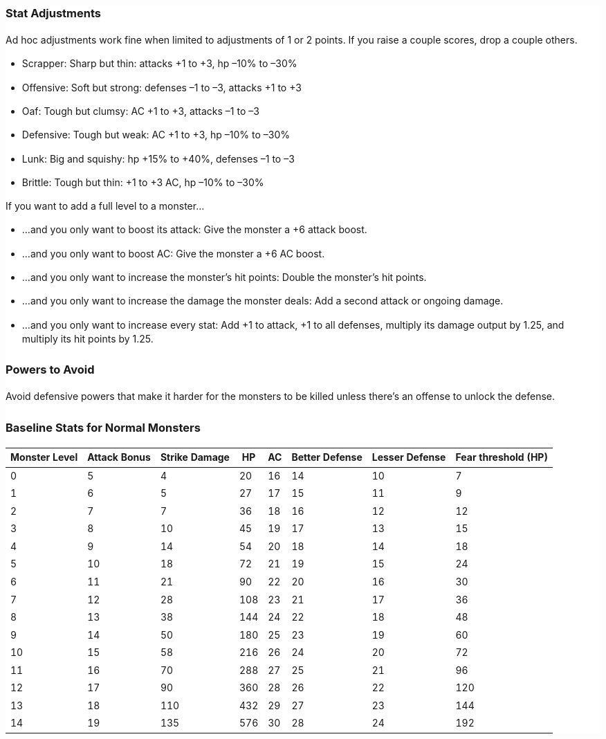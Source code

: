 ### Stat Adjustments

Ad hoc adjustments work fine when limited to adjustments of 1 or 2
points. If you raise a couple scores, drop a couple others.

- Scrapper: Sharp but thin: attacks +1 to +3, hp –10% to –30%

- Offensive: Soft but strong: defenses –1 to –3, attacks +1 to +3

- Oaf: Tough but clumsy: AC +1 to +3, attacks –1 to –3

- Defensive: Tough but weak: AC +1 to +3, hp –10% to –30%

- Lunk: Big and squishy: hp +15% to +40%, defenses –1 to –3

- Brittle: Tough but thin: +1 to +3 AC, hp –10% to –30%

If you want to add a full level to a monster…

- …and you only want to boost its attack: Give the monster a +6 attack
  boost.

- …and you only want to boost AC: Give the monster a +6 AC boost.

- …and you only want to increase the monster’s hit points: Double the
  monster’s hit points.

- …and you only want to increase the damage the monster deals: Add a
  second attack or ongoing damage.

- …and you only want to increase every stat: Add +1 to attack, +1 to all
  defenses, multiply its damage output by 1.25, and multiply its hit
  points by 1.25.

### Powers to Avoid

Avoid defensive powers that make it harder for the monsters to be killed
unless there’s an offense to unlock the defense.

### Baseline Stats for Normal Monsters

| Monster Level | Attack Bonus | Strike Damage | HP  | AC  | Better Defense | Lesser Defense | Fear threshold (HP) |
|---------------|--------------|---------------|-----|-----|----------------|----------------|---------------------|
| 0             | 5            | 4             | 20  | 16  | 14             | 10             | 7                   |
| 1             | 6            | 5             | 27  | 17  | 15             | 11             | 9                   |
| 2             | 7            | 7             | 36  | 18  | 16             | 12             | 12                  |
| 3             | 8            | 10            | 45  | 19  | 17             | 13             | 15                  |
| 4             | 9            | 14            | 54  | 20  | 18             | 14             | 18                  |
| 5             | 10           | 18            | 72  | 21  | 19             | 15             | 24                  |
| 6             | 11           | 21            | 90  | 22  | 20             | 16             | 30                  |
| 7             | 12           | 28            | 108 | 23  | 21             | 17             | 36                  |
| 8             | 13           | 38            | 144 | 24  | 22             | 18             | 48                  |
| 9             | 14           | 50            | 180 | 25  | 23             | 19             | 60                  |
| 10            | 15           | 58            | 216 | 26  | 24             | 20             | 72                  |
| 11            | 16           | 70            | 288 | 27  | 25             | 21             | 96                  |
| 12            | 17           | 90            | 360 | 28  | 26             | 22             | 120                 |
| 13            | 18           | 110           | 432 | 29  | 27             | 23             | 144                 |
| 14            | 19           | 135           | 576 | 30  | 28             | 24             | 192                 |
